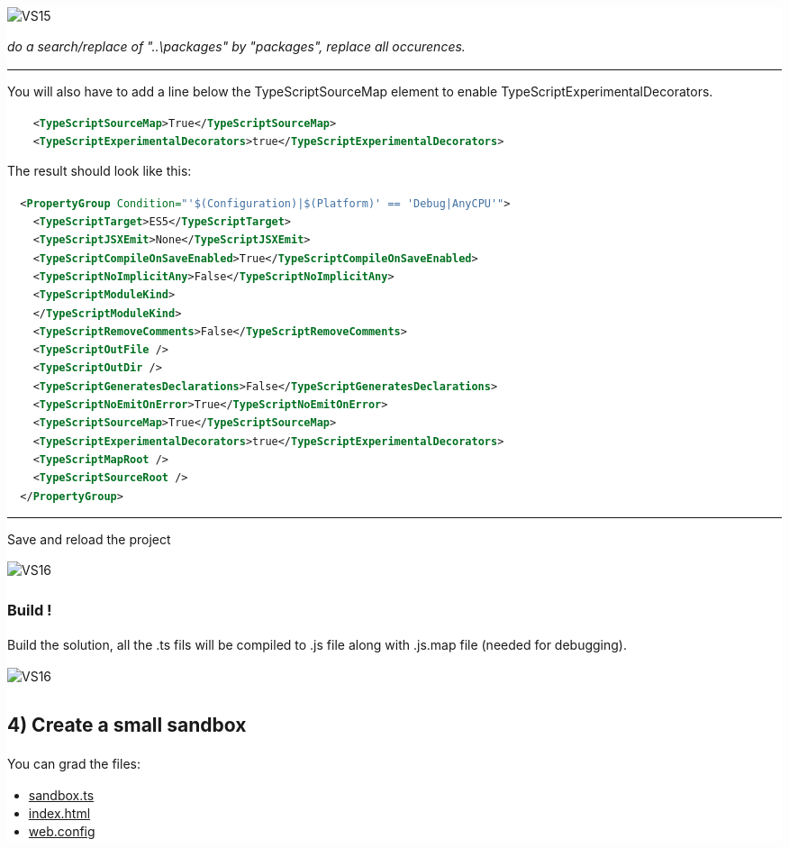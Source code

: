 
![VS15](http://i.imgur.com/xDB1gvI.png)

_do a search/replace of "..\packages" by "packages", replace all occurences._

---

You will also have to add a line below the TypeScriptSourceMap element to enable TypeScriptExperimentalDecorators.

```xml
    <TypeScriptSourceMap>True</TypeScriptSourceMap>
    <TypeScriptExperimentalDecorators>true</TypeScriptExperimentalDecorators>
```

The result should look like this:

```xml
  <PropertyGroup Condition="'$(Configuration)|$(Platform)' == 'Debug|AnyCPU'">
    <TypeScriptTarget>ES5</TypeScriptTarget>
    <TypeScriptJSXEmit>None</TypeScriptJSXEmit>
    <TypeScriptCompileOnSaveEnabled>True</TypeScriptCompileOnSaveEnabled>
    <TypeScriptNoImplicitAny>False</TypeScriptNoImplicitAny>
    <TypeScriptModuleKind>
    </TypeScriptModuleKind>
    <TypeScriptRemoveComments>False</TypeScriptRemoveComments>
    <TypeScriptOutFile />
    <TypeScriptOutDir />
    <TypeScriptGeneratesDeclarations>False</TypeScriptGeneratesDeclarations>
    <TypeScriptNoEmitOnError>True</TypeScriptNoEmitOnError>
    <TypeScriptSourceMap>True</TypeScriptSourceMap>
    <TypeScriptExperimentalDecorators>true</TypeScriptExperimentalDecorators>
    <TypeScriptMapRoot />
    <TypeScriptSourceRoot />
  </PropertyGroup>
```


---

Save and reload the project

![VS16](http://i.imgur.com/AmXRYZj.png)

### Build !

Build the solution, all the .ts fils will be compiled to .js file along with .js.map file (needed for debugging).

![VS16](http://i.imgur.com/GIecIBA.png)

## 4) Create a small sandbox

You can grad the files:

 - [sandbox.ts](/how_to/setupVisual/sandbox.ts)
 - [index.html](/how_to/setupVisual/index.html)
 - [web.config](/how_to/setupVisual/Web.config)
